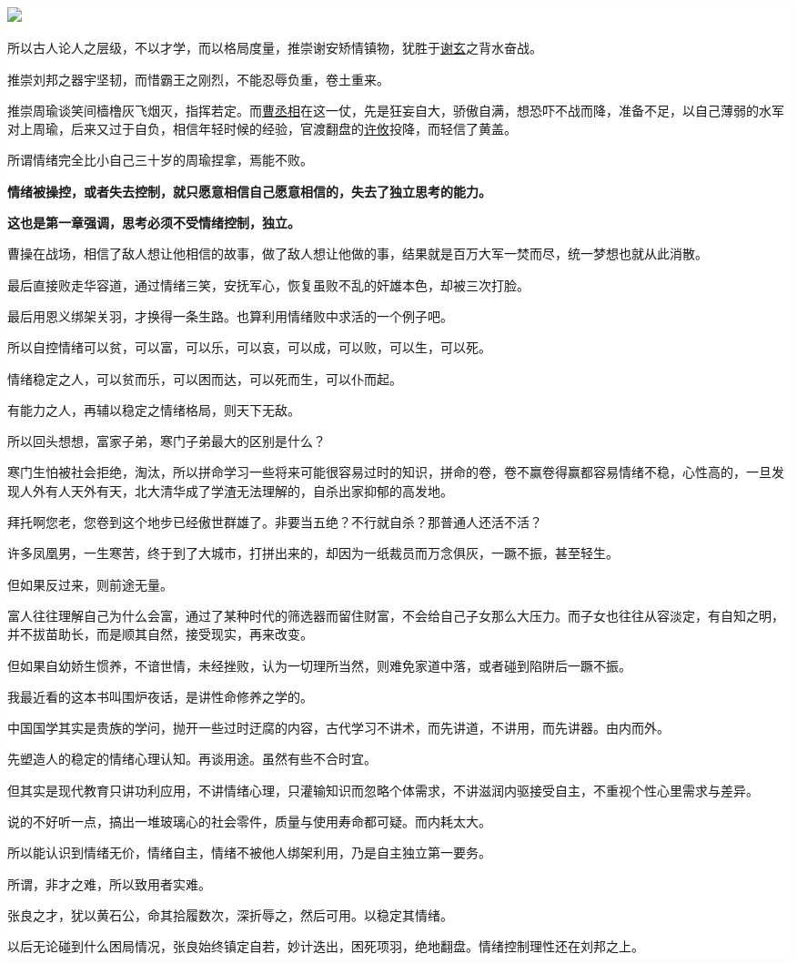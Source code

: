 ![](https://picx.zhimg.com/v2-16a7a117d69f2dbb8949411eec625aaf_r.jpg?source=1940ef5c)

所以古人论人之层级，不以才学，而以格局度量，推崇谢安矫情镇物，犹胜于[谢玄](https://www.zhihu.com/search?q=%E8%B0%A2%E7%8E%84&search_source=Entity&hybrid_search_source=Entity&hybrid_search_extra=%7B%22sourceType%22%3A%22answer%22%2C%22sourceId%22%3A2934306879%7D)之背水奋战。

推崇刘邦之器宇坚韧，而惜霸王之刚烈，不能忍辱负重，卷土重来。

推崇周瑜谈笑间樯橹灰飞烟灭，指挥若定。而[曹丞相](https://www.zhihu.com/search?q=%E6%9B%B9%E4%B8%9E%E7%9B%B8&search_source=Entity&hybrid_search_source=Entity&hybrid_search_extra=%7B%22sourceType%22%3A%22answer%22%2C%22sourceId%22%3A2934306879%7D)在这一仗，先是狂妄自大，骄傲自满，想恐吓不战而降，准备不足，以自己薄弱的水军对上周瑜，后来又过于自负，相信年轻时候的经验，官渡翻盘的[许攸](https://www.zhihu.com/search?q=%E8%AE%B8%E6%94%B8&search_source=Entity&hybrid_search_source=Entity&hybrid_search_extra=%7B%22sourceType%22%3A%22answer%22%2C%22sourceId%22%3A2934306879%7D)投降，而轻信了黄盖。

所谓情绪完全比小自己三十岁的周瑜捏拿，焉能不败。

**情绪被操控，或者失去控制，就只愿意相信自己愿意相信的，失去了独立思考的能力。**

**这也是第一章强调，思考必须不受情绪控制，独立。**

曹操在战场，相信了敌人想让他相信的故事，做了敌人想让他做的事，结果就是百万大军一焚而尽，统一梦想也就从此消散。

最后直接败走华容道，通过情绪三笑，安抚军心，恢复虽败不乱的奸雄本色，却被三次打脸。

最后用恩义绑架关羽，才换得一条生路。也算利用情绪败中求活的一个例子吧。

所以自控情绪可以贫，可以富，可以乐，可以哀，可以成，可以败，可以生，可以死。

情绪稳定之人，可以贫而乐，可以困而达，可以死而生，可以仆而起。

有能力之人，再辅以稳定之情绪格局，则天下无敌。

所以回头想想，富家子弟，寒门子弟最大的区别是什么？

寒门生怕被社会拒绝，淘汰，所以拼命学习一些将来可能很容易过时的知识，拼命的卷，卷不赢卷得赢都容易情绪不稳，心性高的，一旦发现人外有人天外有天，北大清华成了学渣无法理解的，自杀出家抑郁的高发地。

拜托啊您老，您卷到这个地步已经傲世群雄了。非要当五绝？不行就自杀？那普通人还活不活？

许多凤凰男，一生寒苦，终于到了大城市，打拼出来的，却因为一纸裁员而万念俱灰，一蹶不振，甚至轻生。

但如果反过来，则前途无量。

富人往往理解自己为什么会富，通过了某种时代的筛选器而留住财富，不会给自己子女那么大压力。而子女也往往从容淡定，有自知之明，并不拔苗助长，而是顺其自然，接受现实，再来改变。

但如果自幼娇生惯养，不谙世情，未经挫败，认为一切理所当然，则难免家道中落，或者碰到陷阱后一蹶不振。

我最近看的这本书叫围炉夜话，是讲性命修养之学的。

中国国学其实是贵族的学问，抛开一些过时迂腐的内容，古代学习不讲术，而先讲道，不讲用，而先讲器。由内而外。

先塑造人的稳定的情绪心理认知。再谈用途。虽然有些不合时宜。

但其实是现代教育只讲功利应用，不讲情绪心理，只灌输知识而忽略个体需求，不讲滋润内驱接受自主，不重视个性心里需求与差异。

说的不好听一点，搞出一堆玻璃心的社会零件，质量与使用寿命都可疑。而内耗太大。

所以能认识到情绪无价，情绪自主，情绪不被他人绑架利用，乃是自主独立第一要务。

所谓，非才之难，所以致用者实难。

张良之才，犹以黄石公，命其拾履数次，深折辱之，然后可用。以稳定其情绪。

以后无论碰到什么困局情况，张良始终镇定自若，妙计迭出，困死项羽，绝地翻盘。情绪控制理性还在刘邦之上。
